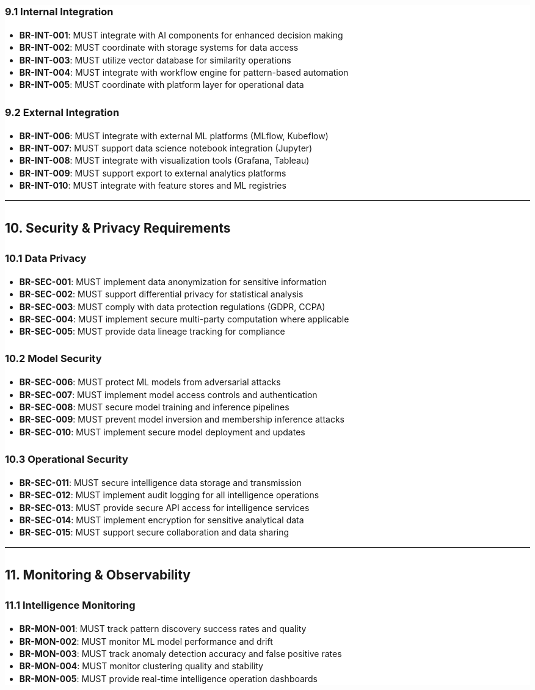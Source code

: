### 9.1 Internal Integration
- **BR-INT-001**: MUST integrate with AI components for enhanced decision making
- **BR-INT-002**: MUST coordinate with storage systems for data access
- **BR-INT-003**: MUST utilize vector database for similarity operations
- **BR-INT-004**: MUST integrate with workflow engine for pattern-based automation
- **BR-INT-005**: MUST coordinate with platform layer for operational data

### 9.2 External Integration
- **BR-INT-006**: MUST integrate with external ML platforms (MLflow, Kubeflow)
- **BR-INT-007**: MUST support data science notebook integration (Jupyter)
- **BR-INT-008**: MUST integrate with visualization tools (Grafana, Tableau)
- **BR-INT-009**: MUST support export to external analytics platforms
- **BR-INT-010**: MUST integrate with feature stores and ML registries

---

## 10. Security & Privacy Requirements

### 10.1 Data Privacy
- **BR-SEC-001**: MUST implement data anonymization for sensitive information
- **BR-SEC-002**: MUST support differential privacy for statistical analysis
- **BR-SEC-003**: MUST comply with data protection regulations (GDPR, CCPA)
- **BR-SEC-004**: MUST implement secure multi-party computation where applicable
- **BR-SEC-005**: MUST provide data lineage tracking for compliance

### 10.2 Model Security
- **BR-SEC-006**: MUST protect ML models from adversarial attacks
- **BR-SEC-007**: MUST implement model access controls and authentication
- **BR-SEC-008**: MUST secure model training and inference pipelines
- **BR-SEC-009**: MUST prevent model inversion and membership inference attacks
- **BR-SEC-010**: MUST implement secure model deployment and updates

### 10.3 Operational Security
- **BR-SEC-011**: MUST secure intelligence data storage and transmission
- **BR-SEC-012**: MUST implement audit logging for all intelligence operations
- **BR-SEC-013**: MUST provide secure API access for intelligence services
- **BR-SEC-014**: MUST implement encryption for sensitive analytical data
- **BR-SEC-015**: MUST support secure collaboration and data sharing

---

## 11. Monitoring & Observability

### 11.1 Intelligence Monitoring
- **BR-MON-001**: MUST track pattern discovery success rates and quality
- **BR-MON-002**: MUST monitor ML model performance and drift
- **BR-MON-003**: MUST track anomaly detection accuracy and false positive rates
- **BR-MON-004**: MUST monitor clustering quality and stability
- **BR-MON-005**: MUST provide real-time intelligence operation dashboards
